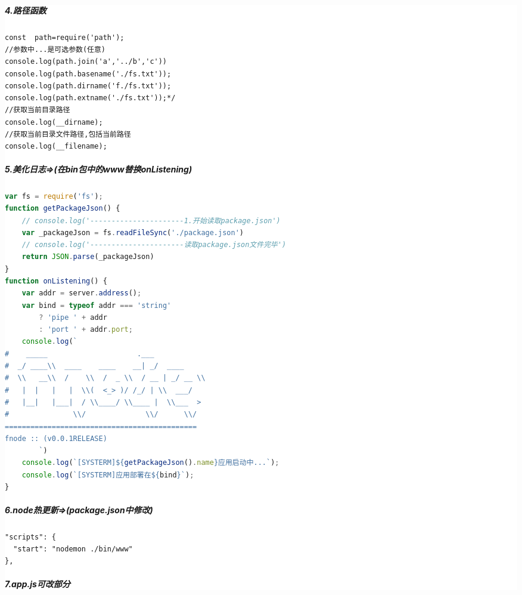##### 4.路径函数

```
const  path=require('path');
//参数中...是可选参数(任意)
console.log(path.join('a','../b','c'))
console.log(path.basename('./fs.txt'));
console.log(path.dirname('f./fs.txt'));
console.log(path.extname('./fs.txt'));*/
//获取当前目录路径
console.log(__dirname);
//获取当前目录文件路径,包括当前路径
console.log(__filename);
```

##### 5.美化日志=>(在bin包中的www替换onListening)

```js
var fs = require('fs');
function getPackageJson() {
    // console.log('----------------------1.开始读取package.json')
    var _packageJson = fs.readFileSync('./package.json')
    // console.log('----------------------读取package.json文件完毕')
    return JSON.parse(_packageJson)
}
function onListening() {
    var addr = server.address();
    var bind = typeof addr === 'string'
        ? 'pipe ' + addr
        : 'port ' + addr.port;
    console.log(`
#    _____                     .___
#  _/ ____\\  ____    ____    __| _/  ____
#  \\   __\\  /    \\  /  _ \\  / __ | _/ __ \\
#   |  |   |   |  \\(  <_> )/ /_/ | \\  ___/
#   |__|   |___|  / \\____/ \\____ |  \\___  >
#               \\/              \\/      \\/
=============================================
fnode :: (v0.0.1RELEASE)
        `)
    console.log(`[SYSTERM]${getPackageJson().name}应用启动中...`);
    console.log(`[SYSTERM]应用部署在${bind}`);
}
```

##### 6.node热更新=>(package.json中修改)

```
"scripts": {
  "start": "nodemon ./bin/www"
},
```

##### 7.app.js可改部分
